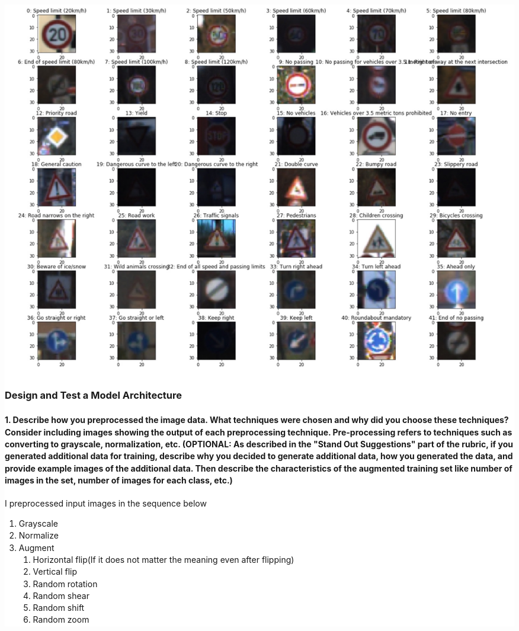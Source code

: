 ![classes](images/class_samples.jpg)

### Design and Test a Model Architecture

#### 1. Describe how you preprocessed the image data. What techniques were chosen and why did you choose these techniques? Consider including images showing the output of each preprocessing technique. Pre-processing refers to techniques such as converting to grayscale, normalization, etc. (OPTIONAL: As described in the "Stand Out Suggestions" part of the rubric, if you generated additional data for training, describe why you decided to generate additional data, how you generated the data, and provide example images of the additional data. Then describe the characteristics of the augmented training set like number of images in the set, number of images for each class, etc.)

I preprocessed input images in the sequence below

1. Grayscale
2. Normalize
3. Augment
   1. Horizontal flip(If it does not matter the meaning even after flipping)
   2. Vertical flip
   3. Random rotation
   4. Random shear
   5. Random shift
   6. Random zoom
